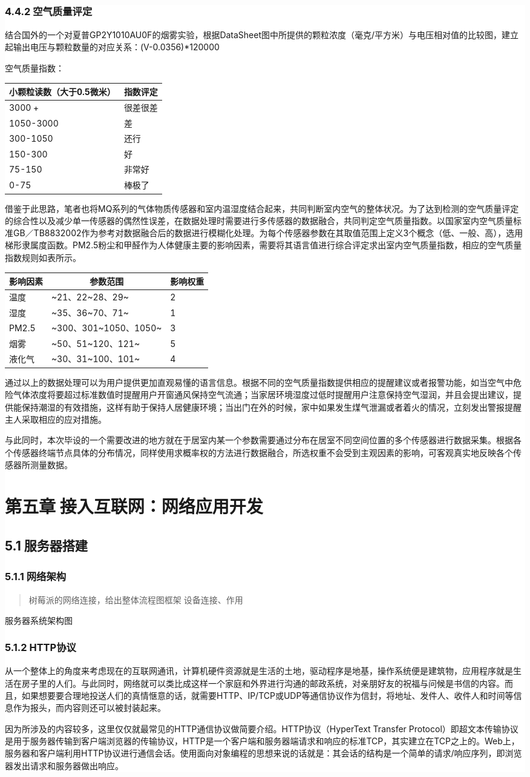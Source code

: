 ### 4.4.2 空气质量评定

结合国外的一个对夏普GP2Y1010AU0F的烟雾实验，根据DataSheet图中所提供的颗粒浓度（毫克/平方米）与电压相对值的比较图，建立起输出电压与颗粒数量的对应关系：(V-0.0356)*120000

空气质量指数：

小颗粒读数（大于0.5微米）| 指数评定
-----------|----------
3000 +     | 很差很差
1050-3000  | 差
300-1050   | 还行
150-300    | 好
75-150     | 非常好
0-75       | 棒极了

借鉴于此思路，笔者也将MQ系列的气体物质传感器和室内温湿度结合起来，共同判断室内空气的整体状况。为了达到检测的空气质量评定的综合性以及减少单一传感器的偶然性误差，在数据处理时需要进行多传感器的数据融合，共同判定空气质量指数。以国家室内空气质量标准GB／TB8832002作为参考对数据融合后的数据进行模糊化处理。为每个传感器参数在其取值范围上定义3个概念（低、一般、高），选用梯形隶属度函数。PM2.5粉尘和甲醛作为人体健康主要的影响因素，需要将其语言值进行综合评定求出室内空气质量指数，相应的空气质量指数规则如表所示。

影响因素|   参数范围    | 影响权重
-------|--------------|---------
温度   |~21、22~28、29~|   2
湿度   |~35、36~70、71~|   1
PM2.5  |~300、301~1050、1050~| 3
烟雾   |~50、51~120、121~| 5
液化气 |~30、31~100、101~| 4

通过以上的数据处理可以为用户提供更加直观易懂的语言信息。根据不同的空气质量指数提供相应的提醒建议或者报警功能，如当空气中危险气体浓度将要超过标准数值时提醒用户开窗通风保持空气流通；当家居环境湿度过低时提醒用户注意保持空气湿润，并且会提出建议，提供能保持潮湿的有效措施，这样有助于保持人居健康环境；当出门在外的时候，家中如果发生煤气泄漏或者着火的情况，立刻发出警报提醒主人采取相应的应对措施。

与此同时，本次毕设的一个需要改进的地方就在于居室内某一个参数需要通过分布在居室不同空间位置的多个传感器进行数据采集。根据各个传感器终端节点具体的分布情况，同样使用求概率权的方法进行数据融合，所选权重不会受到主观因素的影响，可客观真实地反映各个传感器所测量数据。

# 第五章 接入互联网：网络应用开发

## 5.1 服务器搭建

### 5.1.1 网络架构

> 树莓派的网络连接，给出整体流程图框架
> 设备连接、作用

服务器系统架构图

### 5.1.2 HTTP协议

从一个整体上的角度来考虑现在的互联网通讯，计算机硬件资源就是生活的土地，驱动程序是地基，操作系统便是建筑物，应用程序就是生活在房子里的人们。与此同时，网络就可以类比成这样一个家庭和外界进行沟通的邮政系统，对亲朋好友的祝福与问候是书信的内容。而且，如果想要要合理地投送人们的真情惬意的话，就需要HTTP、IP/TCP或UDP等通信协议作为信封，将地址、发件人、收件人和时间等信息作为报头，而内容则还可以被封装起来。

因为所涉及的内容较多，这里仅仅就最常见的HTTP通信协议做简要介绍。HTTP协议（HyperText Transfer Protocol）即超文本传输协议是用于服务器传输到客户端浏览器的传输协议，HTTP是一个客户端和服务器端请求和响应的标准TCP，其实建立在TCP之上的。Web上，服务器和客户端利用HTTP协议进行通信会话。使用面向对象编程的思想来说的话就是：其会话的结构是一个简单的请求/响应序列，即浏览器发出请求和服务器做出响应。
